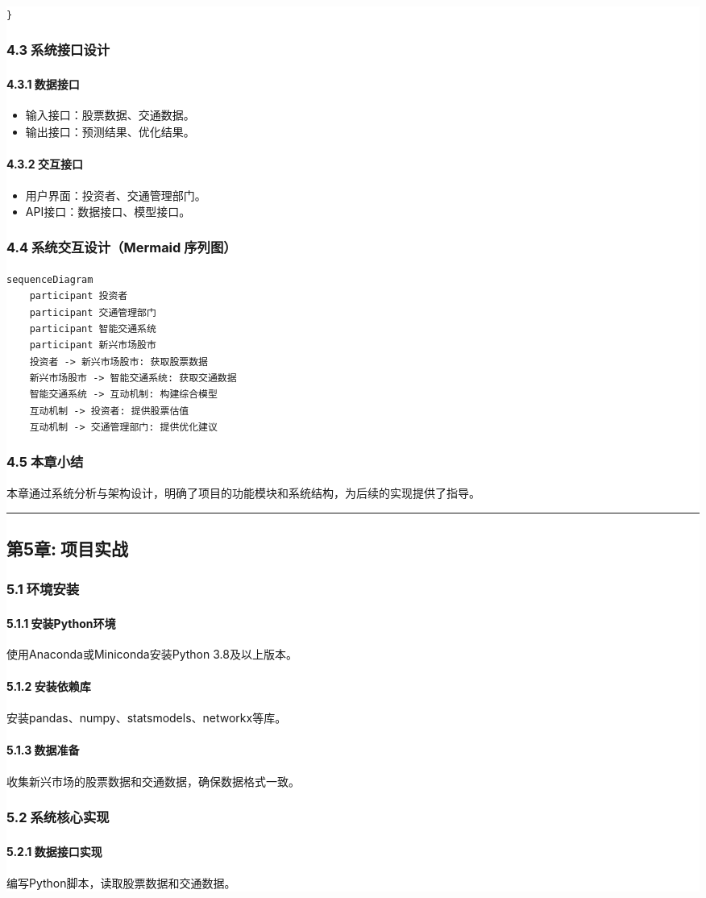 ```mermaid
}
```

### 4.3 系统接口设计

#### 4.3.1 数据接口
- 输入接口：股票数据、交通数据。
- 输出接口：预测结果、优化结果。

#### 4.3.2 交互接口
- 用户界面：投资者、交通管理部门。
- API接口：数据接口、模型接口。

### 4.4 系统交互设计（Mermaid 序列图）
```mermaid
sequenceDiagram
    participant 投资者
    participant 交通管理部门
    participant 智能交通系统
    participant 新兴市场股市
    投资者 -> 新兴市场股市: 获取股票数据
    新兴市场股市 -> 智能交通系统: 获取交通数据
    智能交通系统 -> 互动机制: 构建综合模型
    互动机制 -> 投资者: 提供股票估值
    互动机制 -> 交通管理部门: 提供优化建议
```

### 4.5 本章小结
本章通过系统分析与架构设计，明确了项目的功能模块和系统结构，为后续的实现提供了指导。

---

## 第5章: 项目实战

### 5.1 环境安装

#### 5.1.1 安装Python环境
使用Anaconda或Miniconda安装Python 3.8及以上版本。

#### 5.1.2 安装依赖库
安装pandas、numpy、statsmodels、networkx等库。

#### 5.1.3 数据准备
收集新兴市场的股票数据和交通数据，确保数据格式一致。

### 5.2 系统核心实现

#### 5.2.1 数据接口实现
编写Python脚本，读取股票数据和交通数据。
